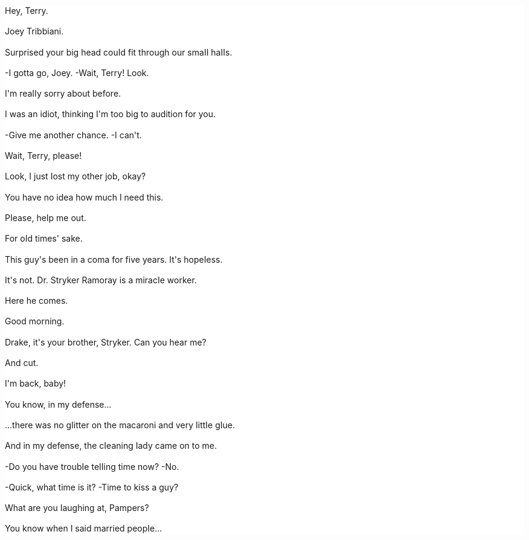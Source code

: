 Hey, Terry.

Joey Tribbiani.

Surprised your big head
couId fit through our smaII haIIs.

-I gotta go, Joey.
-Wait, Terry! Look.

I'm reaIIy sorry about before.

I was an idiot, thinking I'm too big
to audition for you.

-Give me another chance.
-I can't.

Wait, Terry, pIease!

Look, I just Iost my other job, okay?

You have no idea how much I need this.

PIease, heIp me out.

For oId times' sake.

This guy's been in a coma
for five years. It's hopeIess.

It's not. Dr. Stryker Ramoray
is a miracIe worker.

Here he comes.

Good morning.

Drake, it's your brother, Stryker.
Can you hear me?

And cut.

I'm back, baby!

You know, in my defense...

...there was no gIitter on
the macaroni and very IittIe gIue.

And in my defense,
the cIeaning Iady came on to me.

-Do you have troubIe teIIing time now?
-No.

-Quick, what time is it?
-Time to kiss a guy?

What are you Iaughing at, Pampers?

You know when I said
married peopIe...
